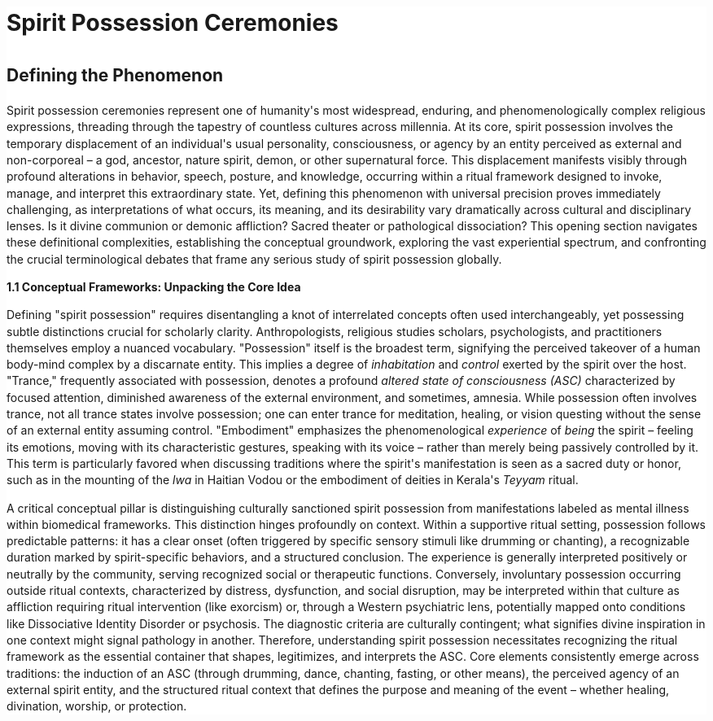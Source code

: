 
# Spirit Possession Ceremonies

## Defining the Phenomenon

Spirit possession ceremonies represent one of humanity's most widespread, enduring, and phenomenologically complex religious expressions, threading through the tapestry of countless cultures across millennia. At its core, spirit possession involves the temporary displacement of an individual's usual personality, consciousness, or agency by an entity perceived as external and non-corporeal – a god, ancestor, nature spirit, demon, or other supernatural force. This displacement manifests visibly through profound alterations in behavior, speech, posture, and knowledge, occurring within a ritual framework designed to invoke, manage, and interpret this extraordinary state. Yet, defining this phenomenon with universal precision proves immediately challenging, as interpretations of what occurs, its meaning, and its desirability vary dramatically across cultural and disciplinary lenses. Is it divine communion or demonic affliction? Sacred theater or pathological dissociation? This opening section navigates these definitional complexities, establishing the conceptual groundwork, exploring the vast experiential spectrum, and confronting the crucial terminological debates that frame any serious study of spirit possession globally.

**1.1 Conceptual Frameworks: Unpacking the Core Idea**

Defining "spirit possession" requires disentangling a knot of interrelated concepts often used interchangeably, yet possessing subtle distinctions crucial for scholarly clarity. Anthropologists, religious studies scholars, psychologists, and practitioners themselves employ a nuanced vocabulary. "Possession" itself is the broadest term, signifying the perceived takeover of a human body-mind complex by a discarnate entity. This implies a degree of *inhabitation* and *control* exerted by the spirit over the host. "Trance," frequently associated with possession, denotes a profound *altered state of consciousness (ASC)* characterized by focused attention, diminished awareness of the external environment, and sometimes, amnesia. While possession often involves trance, not all trance states involve possession; one can enter trance for meditation, healing, or vision questing without the sense of an external entity assuming control. "Embodiment" emphasizes the phenomenological *experience* of *being* the spirit – feeling its emotions, moving with its characteristic gestures, speaking with its voice – rather than merely being passively controlled by it. This term is particularly favored when discussing traditions where the spirit's manifestation is seen as a sacred duty or honor, such as in the mounting of the *lwa* in Haitian Vodou or the embodiment of deities in Kerala's *Teyyam* ritual.

A critical conceptual pillar is distinguishing culturally sanctioned spirit possession from manifestations labeled as mental illness within biomedical frameworks. This distinction hinges profoundly on context. Within a supportive ritual setting, possession follows predictable patterns: it has a clear onset (often triggered by specific sensory stimuli like drumming or chanting), a recognizable duration marked by spirit-specific behaviors, and a structured conclusion. The experience is generally interpreted positively or neutrally by the community, serving recognized social or therapeutic functions. Conversely, involuntary possession occurring outside ritual contexts, characterized by distress, dysfunction, and social disruption, may be interpreted within that culture as affliction requiring ritual intervention (like exorcism) or, through a Western psychiatric lens, potentially mapped onto conditions like Dissociative Identity Disorder or psychosis. The diagnostic criteria are culturally contingent; what signifies divine inspiration in one context might signal pathology in another. Therefore, understanding spirit possession necessitates recognizing the ritual framework as the essential container that shapes, legitimizes, and interprets the ASC. Core elements consistently emerge across traditions: the induction of an ASC (through drumming, dance, chanting, fasting, or other means), the perceived agency of an external spirit entity, and the structured ritual context that defines the purpose and meaning of the event – whether healing, divination, worship, or protection.
